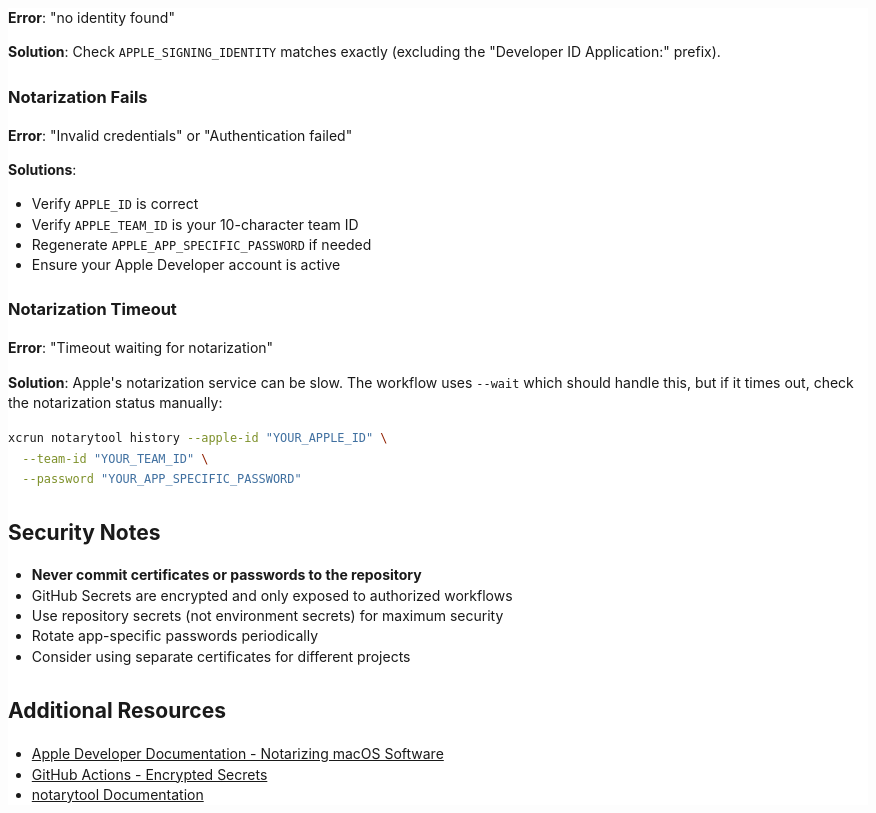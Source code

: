 **Error**: "no identity found"

**Solution**: Check `APPLE_SIGNING_IDENTITY` matches exactly (excluding the "Developer ID Application:" prefix).

### Notarization Fails

**Error**: "Invalid credentials" or "Authentication failed"

**Solutions**:
- Verify `APPLE_ID` is correct
- Verify `APPLE_TEAM_ID` is your 10-character team ID
- Regenerate `APPLE_APP_SPECIFIC_PASSWORD` if needed
- Ensure your Apple Developer account is active

### Notarization Timeout

**Error**: "Timeout waiting for notarization"

**Solution**: Apple's notarization service can be slow. The workflow uses `--wait` which should handle this, but if it times out, check the notarization status manually:

```bash
xcrun notarytool history --apple-id "YOUR_APPLE_ID" \
  --team-id "YOUR_TEAM_ID" \
  --password "YOUR_APP_SPECIFIC_PASSWORD"
```

## Security Notes

- **Never commit certificates or passwords to the repository**
- GitHub Secrets are encrypted and only exposed to authorized workflows
- Use repository secrets (not environment secrets) for maximum security
- Rotate app-specific passwords periodically
- Consider using separate certificates for different projects

## Additional Resources

- [Apple Developer Documentation - Notarizing macOS Software](https://developer.apple.com/documentation/security/notarizing_macos_software_before_distribution)
- [GitHub Actions - Encrypted Secrets](https://docs.github.com/en/actions/security-guides/encrypted-secrets)
- [notarytool Documentation](https://developer.apple.com/documentation/security/notarizing_macos_software_before_distribution/customizing_the_notarization_workflow)
